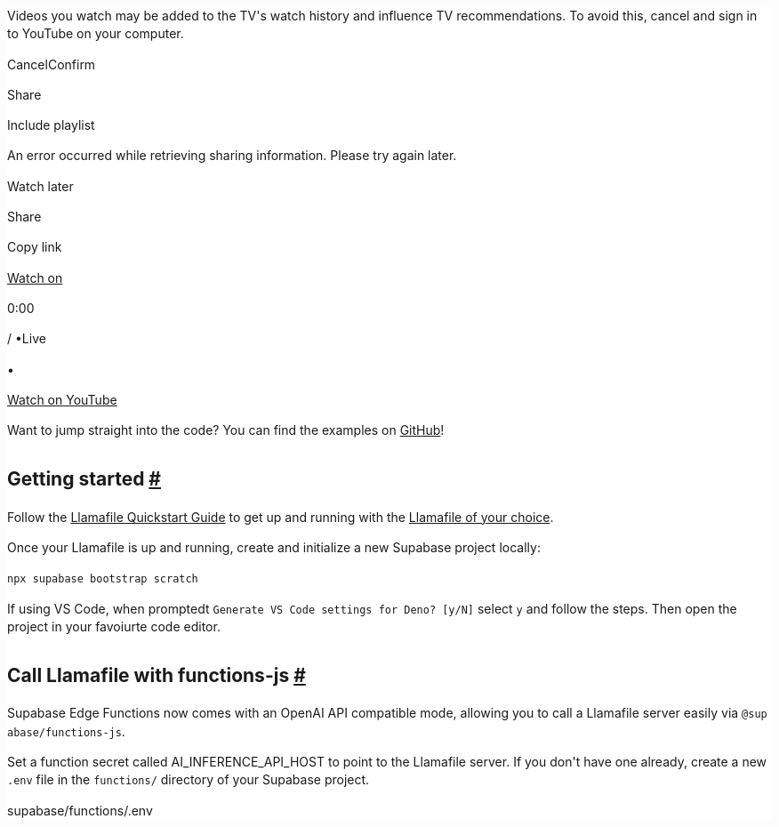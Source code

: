 Videos you watch may be added to the TV's watch history and influence TV recommendations. To avoid this, cancel and sign in to YouTube on your computer.

CancelConfirm

Share

Include playlist

An error occurred while retrieving sharing information. Please try again later.

Watch later

Share

Copy link

[Watch on](https://www.youtube.com/watch?v=_6L-dnBn2wg&embeds_referring_euri=https%3A%2F%2Fsupabase.com%2F)

0:00

/
•Live

•

[Watch on YouTube](https://www.youtube.com/watch?v=_6L-dnBn2wg "Watch on YouTube")

Want to jump straight into the code? You can find the examples on [GitHub](https://github.com/supabase/supabase/blob/master/examples/ai/llamafile-edge)!

## Getting started [\#](https://supabase.com/blog/mozilla-llamafile-in-supabase-edge-functions\#getting-started)

Follow the [Llamafile Quickstart Guide](https://github.com/Mozilla-Ocho/llamafile?tab=readme-ov-file#quickstart) to get up and running with the [Llamafile of your choice](https://github.com/Mozilla-Ocho/llamafile?tab=readme-ov-file#other-example-llamafiles).

Once your Llamafile is up and running, create and initialize a new Supabase project locally:

`
npx supabase bootstrap scratch
`

If using VS Code, when promptedt `Generate VS Code settings for Deno? [y/N]` select `y` and follow the steps. Then open the project in your favoiurte code editor.

## Call Llamafile with functions-js [\#](https://supabase.com/blog/mozilla-llamafile-in-supabase-edge-functions\#call-llamafile-with-functions-js)

Supabase Edge Functions now comes with an OpenAI API compatible mode, allowing you to call a Llamafile server easily via `@supabase/functions-js`.

Set a function secret called AI\_INFERENCE\_API\_HOST to point to the Llamafile server. If you don't have one already, create a new `.env` file in the `functions/` directory of your Supabase project.

supabase/functions/.env
